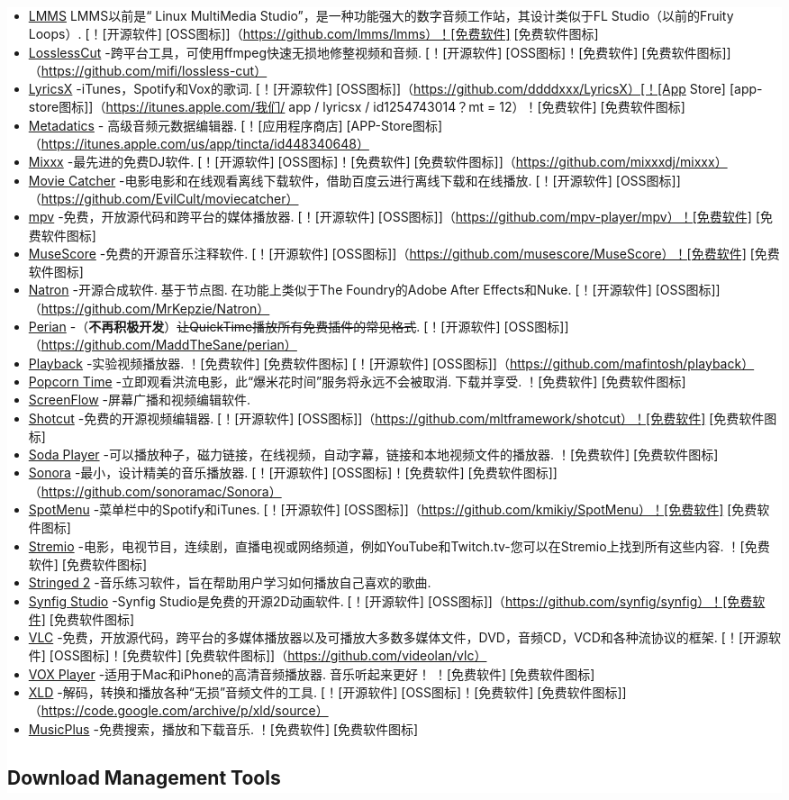 * [LMMS](https://www.lmms.io)  LMMS以前是“ Linux MultiMedia Studio”，是一种功能强大的数字音频工作站，其设计类似于FL Studio（以前的Fruity Loops）.  [！[开源软件] [OSS图标]]（https://github.com/lmms/lmms）！[免费软件] [免费软件图标]
* [LosslessCut](https://github.com/mifi/lossless-cut)  -跨平台工具，可使用ffmpeg快速无损地修整视频和音频.  [！[开源软件] [OSS图标]！[免费软件] [免费软件图标]]（https://github.com/mifi/lossless-cut）
* [LyricsX](https://github.com/ddddxxx/LyricsX)  -iTunes，Spotify和Vox的歌词.  [！[开源软件] [OSS图标]]（https://github.com/ddddxxx/LyricsX）[！[App Store] [app-store图标]]（https://itunes.apple.com/我们/ app / lyricsx / id1254743014？mt = 12）！[免费软件] [免费软件图标]
* [Metadatics](http://markvapps.com/metadatics)   - 高级音频元数据编辑器.  [！[应用程序商店] [APP-Store图标]（https://itunes.apple.com/us/app/tincta/id448340648）
* [Mixxx](http://mixxx.org/)  -最先进的免费DJ软件.  [！[开源软件] [OSS图标]！[免费软件] [免费软件图标]]（https://github.com/mixxxdj/mixxx）
* [Movie Catcher](https://evilcult.github.io/moviecatcher/)  -电影电影和在线观看离线下载软件，借助百度云进行离线下载和在线播放.  [！[开源软件] [OSS图标]]（https://github.com/EvilCult/moviecatcher）
* [mpv](https://www.mpv.io/)  -免费，开放源代码和跨平台的媒体播放器.  [！[开源软件] [OSS图标]]（https://github.com/mpv-player/mpv）！[免费软件] [免费软件图标]
* [MuseScore](https://musescore.org/)  -免费的开源音乐注释软件.  [！[开源软件] [OSS图标]]（https://github.com/musescore/MuseScore）！[免费软件] [免费软件图标]
* [Natron](https://natrongithub.github.io/)  -开源合成软件.  基于节点图.  在功能上类似于The Foundry的Adobe After Effects和Nuke.  [！[开源软件] [OSS图标]]（https://github.com/MrKepzie/Natron）
* [Perian](http://perian.org/#download)  -（**不再积极开发**）~~让QuickTime播放所有免费插件的常见格式~~.  [！[开源软件] [OSS图标]]（https://github.com/MaddTheSane/perian）
* [Playback](https://mafintosh.github.io/playback/)  -实验视频播放器.  ！[免费软件] [免费软件图标] [！[开源软件] [OSS图标]]（https://github.com/mafintosh/playback）
* [Popcorn Time](https://popcorntime.sh)  -立即观看洪流电影，此“爆米花时间”服务将永远不会被取消.  下载并享受.  ！[免费软件] [免费软件图标]
* [ScreenFlow](http://www.telestream.net/screenflow/) -屏幕广播和视频编辑软件.
* [Shotcut](https://www.shotcut.org)  -免费的开源视频编辑器.  [！[开源软件] [OSS图标]]（https://github.com/mltframework/shotcut）！[免费软件] [免费软件图标]
* [Soda Player](https://www.sodaplayer.com/)  -可以播放种子，磁力链接，在线视频，自动字幕，链接和本地视频文件的播放器.  ！[免费软件] [免费软件图标]
* [Sonora](https://github.com/sonoramac/Sonora)  -最小，设计精美的音乐播放器.  [！[开源软件] [OSS图标]！[免费软件] [免费软件图标]]（https://github.com/sonoramac/Sonora）
* [SpotMenu](https://github.com/kmikiy/SpotMenu)  -菜单栏中的Spotify和iTunes.  [！[开源软件] [OSS图标]]（https://github.com/kmikiy/SpotMenu）！[免费软件] [免费软件图标]
* [Stremio](https://www.stremio.com/)  -电影，电视节目，连续剧，直播电视或网络频道，例如YouTube和Twitch.tv-您可以在Stremio上找到所有这些内容.  ！[免费软件] [免费软件图标]
* [Stringed 2](http://stringed.buenosapps.com/) -音乐练习软件，旨在帮助用户学习如何播放自己喜欢的歌曲.
* [Synfig Studio](http://synfig.org)  -Synfig Studio是免费的开源2D动画软件.  [！[开源软件] [OSS图标]]（https://github.com/synfig/synfig）！[免费软件] [免费软件图标]
* [VLC](http://www.videolan.org/index.html)  -免费，开放源代码，跨平台的多媒体播放器以及可播放大多数多媒体文件，DVD，音频CD，VCD和各种流协议的框架.  [！[开源软件] [OSS图标]！[免费软件] [免费软件图标]]（https://github.com/videolan/vlc）
* [VOX Player](https://vox.rocks/mac-music-player)  -适用于Mac和iPhone的高清音频播放器.  音乐听起来更好！  ！[免费软件] [免费软件图标]
* [XLD](http://tmkk.undo.jp/xld/index_e.html)  -解码，转换和播放各种“无损”音频文件的工具.  [！[开源软件] [OSS图标]！[免费软件] [免费软件图标]]（https://code.google.com/archive/p/xld/source）
* [MusicPlus](https://musicplus.io)  -免费搜索，播放和下载音乐.  ！[免费软件] [免费软件图标]

## Download Management Tools

